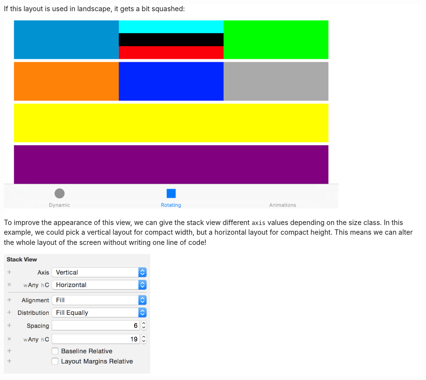 If this layout is used in landscape, it gets a bit squashed:

<img alt="Screen shot of the squashedlayout in landscape" src="PostResources/LandscapeSquashed.png" width="80%" />

To improve the appearance of this view, we can give the stack view different `axis` values depending on the size class. In this example, we could pick a vertical layout for compact width, but a horizontal layout for compact height. This means we can alter the whole layout of the screen without writing one line of code!

<img alt="Attributes based on specific size classes" src="PostResources/SizeClassAttributes.png" width="35%" />
